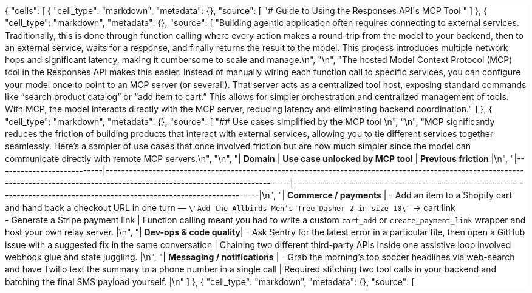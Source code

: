{
 "cells": [
  {
   "cell_type": "markdown",
   "metadata": {},
   "source": [
    "# Guide to Using the Responses API's MCP Tool "
   ]
  },
  {
   "cell_type": "markdown",
   "metadata": {},
   "source": [
    "Building agentic application often requires connecting to external services. Traditionally, this is done through function calling where every action makes a round-trip from the model to your backend, then to an external service, waits for a response, and finally returns the result to the model. This process introduces multiple network hops and significant latency, making it cumbersome to scale and manage.\n",
    "\n",
    "The hosted Model Context Protocol (MCP) tool in the Responses API makes this easier. Instead of manually wiring each function call to specific services, you can configure your model once to point to an MCP server (or several!). That server acts as a centralized tool host, exposing standard commands like “search product catalog” or “add item to cart.” This allows for simpler orchestration and centralized management of tools. With MCP, the model interacts directly with the MCP server, reducing latency and eliminating backend coordination."
   ]
  },
  {
   "cell_type": "markdown",
   "metadata": {},
   "source": [
    "## Use cases simplified by the MCP tool \n",
    "\n",
    "MCP significantly reduces the friction of building products that interact with external services, allowing you to tie different services together seamlessly. Here’s a sampler of use cases that once involved friction but are now much simpler since the model can communicate directly with remote MCP servers.\n",
    "\n",
    "| **Domain**                 | **Use case unlocked by MCP tool**                                                                                                                                                  | **Previous friction**                                                                                                      |\n",
    "|---------------------------|------------------------------------------------------------------------------------------------------------------------------------------------------------------------------------|----------------------------------------------------------------------------------------------------------------------------|\n",
    "| **Commerce / payments**   | - Add an item to a Shopify cart and hand back a checkout URL in one turn — `\"Add the Allbirds Men’s Tree Dasher 2 in size 10\"` → cart link  <br> - Generate a Stripe payment link | Function calling meant you had to write a custom `cart_add` or `create_payment_link` wrapper and host your own relay server. |\n",
    "| **Dev-ops & code quality**| - Ask Sentry for the latest error in a particular file, then open a GitHub issue with a suggested fix in the same conversation                                                    | Chaining two different third-party APIs inside one assistive loop involved webhook glue and state juggling.                |\n",
    "| **Messaging / notifications** | - Grab the morning’s top soccer headlines via web-search and have Twilio text the summary to a phone number in a single call                                                 | Required stitching two tool calls in your backend and batching the final SMS payload yourself.                             |\n"
   ]
  },
  {
   "cell_type": "markdown",
   "metadata": {},
   "source": [